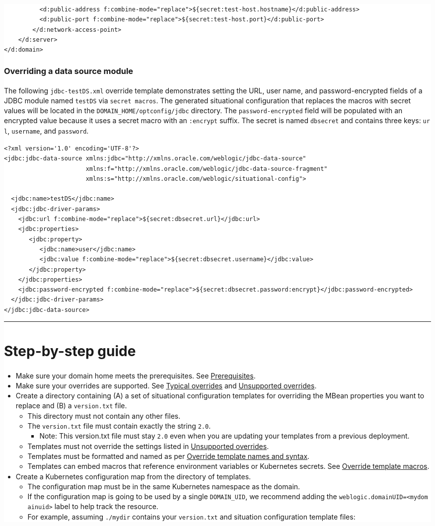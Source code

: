 ```
          <d:public-address f:combine-mode="replace">${secret:test-host.hostname}</d:public-address>
          <d:public-port f:combine-mode="replace">${secret:test-host.port}</d:public-port>
        </d:network-access-point>
    </d:server>
</d:domain>
```

### Overriding a data source module

The following `jdbc-testDS.xml` override template demonstrates setting the URL, user name, and password-encrypted fields of a JDBC module named `testDS` via `secret macros`.  The generated situational configuration that replaces the macros with secret values will be located in the `DOMAIN_HOME/optconfig/jdbc` directory.   The `password-encrypted` field will be populated with an encrypted value because it uses a secret macro with an `:encrypt` suffix.  The secret is named `dbsecret` and contains three keys: `url`, `username`, and `password`.


```
<?xml version='1.0' encoding='UTF-8'?>
<jdbc:jdbc-data-source xmlns:jdbc="http://xmlns.oracle.com/weblogic/jdbc-data-source"
                       xmlns:f="http://xmlns.oracle.com/weblogic/jdbc-data-source-fragment"
                       xmlns:s="http://xmlns.oracle.com/weblogic/situational-config">

  <jdbc:name>testDS</jdbc:name>
  <jdbc:jdbc-driver-params>
    <jdbc:url f:combine-mode="replace">${secret:dbsecret.url}</jdbc:url>
    <jdbc:properties>
       <jdbc:property>
          <jdbc:name>user</jdbc:name>
          <jdbc:value f:combine-mode="replace">${secret:dbsecret.username}</jdbc:value>
       </jdbc:property>
    </jdbc:properties>
    <jdbc:password-encrypted f:combine-mode="replace">${secret:dbsecret.password:encrypt}</jdbc:password-encrypted>
  </jdbc:jdbc-driver-params>
</jdbc:jdbc-data-source>
```

---
# Step-by-step guide

* Make sure your domain home meets the prerequisites. See [Prerequisites](#prerequisites).
* Make sure your overrides are supported. See [Typical overrides](#typical-overrides) and [Unsupported overrides](#unsupported-overrides).
* Create a directory containing (A) a set of situational configuration templates for overriding the MBean properties you want to replace and (B) a `version.txt` file.
  * This directory must not contain any other files.
  * The `version.txt` file must contain exactly the string `2.0`.
    * Note: This version.txt file must stay `2.0` even when you are updating your templates from a previous deployment.
  * Templates must not override the settings listed in [Unsupported overrides](#unsupported-overrides).
  * Templates must be formatted and named as per [Override template names and syntax](#override-template-names-and-syntax).
  * Templates can embed macros that reference environment variables or Kubernetes secrets.  See [Override template macros](#override-template-macros).
* Create a Kubernetes configuration map from the directory of templates.
  * The configuration map must be in the same Kubernetes namespace as the domain.
  * If the configuration map is going to be used by a single `DOMAIN_UID`, we recommend adding the `weblogic.domainUID=<mydomainuid>` label to help track the resource.
  * For example, assuming `./mydir` contains your `version.txt` and situation configuration template files:
    ```